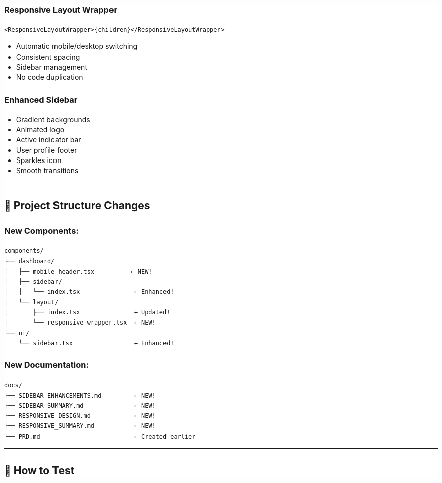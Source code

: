 ### Responsive Layout Wrapper

```tsx
<ResponsiveLayoutWrapper>{children}</ResponsiveLayoutWrapper>
```

- Automatic mobile/desktop switching
- Consistent spacing
- Sidebar management
- No code duplication

### Enhanced Sidebar

- Gradient backgrounds
- Animated logo
- Active indicator bar
- User profile footer
- Sparkles icon
- Smooth transitions

---

## 📁 Project Structure Changes

### New Components:

```
components/
├── dashboard/
│   ├── mobile-header.tsx          ← NEW!
│   ├── sidebar/
│   │   └── index.tsx               ← Enhanced!
│   └── layout/
│       ├── index.tsx               ← Updated!
│       └── responsive-wrapper.tsx  ← NEW!
└── ui/
    └── sidebar.tsx                 ← Enhanced!
```

### New Documentation:

```
docs/
├── SIDEBAR_ENHANCEMENTS.md         ← NEW!
├── SIDEBAR_SUMMARY.md              ← NEW!
├── RESPONSIVE_DESIGN.md            ← NEW!
├── RESPONSIVE_SUMMARY.md           ← NEW!
└── PRD.md                          ← Created earlier
```

---

## 🚀 How to Test
